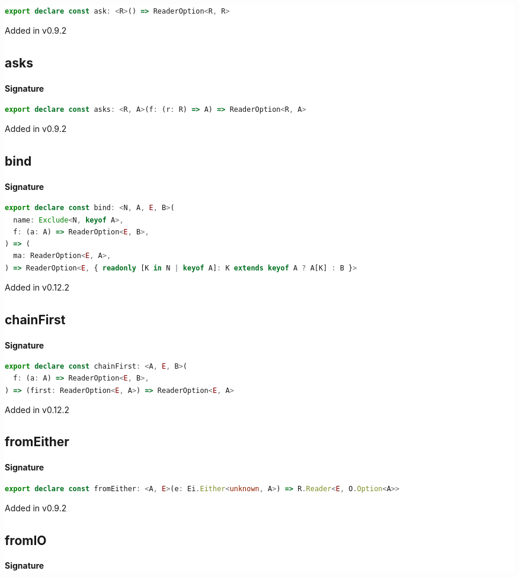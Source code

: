 ```ts
export declare const ask: <R>() => ReaderOption<R, R>
```

Added in v0.9.2

## asks

**Signature**

```ts
export declare const asks: <R, A>(f: (r: R) => A) => ReaderOption<R, A>
```

Added in v0.9.2

## bind

**Signature**

```ts
export declare const bind: <N, A, E, B>(
  name: Exclude<N, keyof A>,
  f: (a: A) => ReaderOption<E, B>,
) => (
  ma: ReaderOption<E, A>,
) => ReaderOption<E, { readonly [K in N | keyof A]: K extends keyof A ? A[K] : B }>
```

Added in v0.12.2

## chainFirst

**Signature**

```ts
export declare const chainFirst: <A, E, B>(
  f: (a: A) => ReaderOption<E, B>,
) => (first: ReaderOption<E, A>) => ReaderOption<E, A>
```

Added in v0.12.2

## fromEither

**Signature**

```ts
export declare const fromEither: <A, E>(e: Ei.Either<unknown, A>) => R.Reader<E, O.Option<A>>
```

Added in v0.9.2

## fromIO

**Signature**

